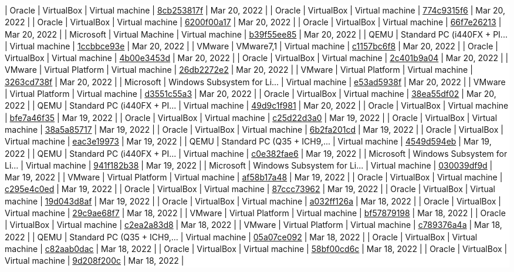 | Oracle        | VirtualBox                  | Virtual machine | [8cb253817f](https://linux-hardware.org/?probe=8cb253817f) | Mar 20, 2022 |
| Oracle        | VirtualBox                  | Virtual machine | [774c9315f6](https://linux-hardware.org/?probe=774c9315f6) | Mar 20, 2022 |
| Oracle        | VirtualBox                  | Virtual machine | [6200f00a17](https://linux-hardware.org/?probe=6200f00a17) | Mar 20, 2022 |
| Oracle        | VirtualBox                  | Virtual machine | [66f7e26213](https://linux-hardware.org/?probe=66f7e26213) | Mar 20, 2022 |
| Microsoft     | Virtual Machine             | Virtual machine | [b39f55ee85](https://linux-hardware.org/?probe=b39f55ee85) | Mar 20, 2022 |
| QEMU          | Standard PC (i440FX + PI... | Virtual machine | [1ccbbce93e](https://linux-hardware.org/?probe=1ccbbce93e) | Mar 20, 2022 |
| VMware        | VMware7,1                   | Virtual machine | [c1157bc6f8](https://linux-hardware.org/?probe=c1157bc6f8) | Mar 20, 2022 |
| Oracle        | VirtualBox                  | Virtual machine | [4b00e3453d](https://linux-hardware.org/?probe=4b00e3453d) | Mar 20, 2022 |
| Oracle        | VirtualBox                  | Virtual machine | [2c401b9a04](https://linux-hardware.org/?probe=2c401b9a04) | Mar 20, 2022 |
| VMware        | Virtual Platform            | Virtual machine | [26db2272e2](https://linux-hardware.org/?probe=26db2272e2) | Mar 20, 2022 |
| VMware        | Virtual Platform            | Virtual machine | [3263cd738f](https://linux-hardware.org/?probe=3263cd738f) | Mar 20, 2022 |
| Microsoft     | Windows Subsystem for Li... | Virtual machine | [e53ad5938f](https://linux-hardware.org/?probe=e53ad5938f) | Mar 20, 2022 |
| VMware        | Virtual Platform            | Virtual machine | [d3551c55a3](https://linux-hardware.org/?probe=d3551c55a3) | Mar 20, 2022 |
| Oracle        | VirtualBox                  | Virtual machine | [38ea55df02](https://linux-hardware.org/?probe=38ea55df02) | Mar 20, 2022 |
| QEMU          | Standard PC (i440FX + PI... | Virtual machine | [49d9c1f981](https://linux-hardware.org/?probe=49d9c1f981) | Mar 20, 2022 |
| Oracle        | VirtualBox                  | Virtual machine | [bfe7a46f35](https://linux-hardware.org/?probe=bfe7a46f35) | Mar 19, 2022 |
| Oracle        | VirtualBox                  | Virtual machine | [c25d22d3a0](https://linux-hardware.org/?probe=c25d22d3a0) | Mar 19, 2022 |
| Oracle        | VirtualBox                  | Virtual machine | [38a5a85717](https://linux-hardware.org/?probe=38a5a85717) | Mar 19, 2022 |
| Oracle        | VirtualBox                  | Virtual machine | [6b2fa201cd](https://linux-hardware.org/?probe=6b2fa201cd) | Mar 19, 2022 |
| Oracle        | VirtualBox                  | Virtual machine | [eac3e19973](https://linux-hardware.org/?probe=eac3e19973) | Mar 19, 2022 |
| QEMU          | Standard PC (Q35 + ICH9,... | Virtual machine | [4549d594eb](https://linux-hardware.org/?probe=4549d594eb) | Mar 19, 2022 |
| QEMU          | Standard PC (i440FX + PI... | Virtual machine | [c0e382fae6](https://linux-hardware.org/?probe=c0e382fae6) | Mar 19, 2022 |
| Microsoft     | Windows Subsystem for Li... | Virtual machine | [941f182b38](https://linux-hardware.org/?probe=941f182b38) | Mar 19, 2022 |
| Microsoft     | Windows Subsystem for Li... | Virtual machine | [030039df9d](https://linux-hardware.org/?probe=030039df9d) | Mar 19, 2022 |
| VMware        | Virtual Platform            | Virtual machine | [af58b17a48](https://linux-hardware.org/?probe=af58b17a48) | Mar 19, 2022 |
| Oracle        | VirtualBox                  | Virtual machine | [c295e4c0ed](https://linux-hardware.org/?probe=c295e4c0ed) | Mar 19, 2022 |
| Oracle        | VirtualBox                  | Virtual machine | [87ccc73962](https://linux-hardware.org/?probe=87ccc73962) | Mar 19, 2022 |
| Oracle        | VirtualBox                  | Virtual machine | [19d043d8af](https://linux-hardware.org/?probe=19d043d8af) | Mar 19, 2022 |
| Oracle        | VirtualBox                  | Virtual machine | [a032ff126a](https://linux-hardware.org/?probe=a032ff126a) | Mar 18, 2022 |
| Oracle        | VirtualBox                  | Virtual machine | [29c9ae68f7](https://linux-hardware.org/?probe=29c9ae68f7) | Mar 18, 2022 |
| VMware        | Virtual Platform            | Virtual machine | [bf57879198](https://linux-hardware.org/?probe=bf57879198) | Mar 18, 2022 |
| Oracle        | VirtualBox                  | Virtual machine | [c2ea2a83d8](https://linux-hardware.org/?probe=c2ea2a83d8) | Mar 18, 2022 |
| VMware        | Virtual Platform            | Virtual machine | [c789376a4a](https://linux-hardware.org/?probe=c789376a4a) | Mar 18, 2022 |
| QEMU          | Standard PC (Q35 + ICH9,... | Virtual machine | [05a07ce092](https://linux-hardware.org/?probe=05a07ce092) | Mar 18, 2022 |
| Oracle        | VirtualBox                  | Virtual machine | [c82aab0dac](https://linux-hardware.org/?probe=c82aab0dac) | Mar 18, 2022 |
| Oracle        | VirtualBox                  | Virtual machine | [58bf00cd6c](https://linux-hardware.org/?probe=58bf00cd6c) | Mar 18, 2022 |
| Oracle        | VirtualBox                  | Virtual machine | [9d208f200c](https://linux-hardware.org/?probe=9d208f200c) | Mar 18, 2022 |